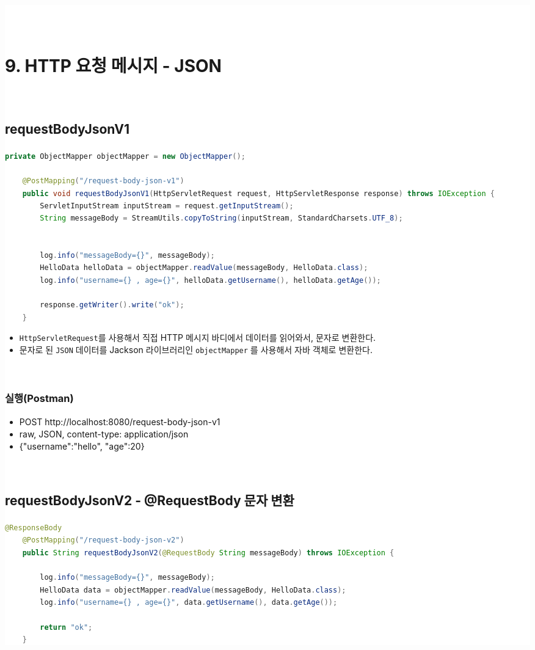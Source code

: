 <br><br>

# __9. HTTP 요청 메시지 - JSON__

<br>

## __requestBodyJsonV1__

```java
private ObjectMapper objectMapper = new ObjectMapper();

    @PostMapping("/request-body-json-v1")
    public void requestBodyJsonV1(HttpServletRequest request, HttpServletResponse response) throws IOException {
        ServletInputStream inputStream = request.getInputStream();
        String messageBody = StreamUtils.copyToString(inputStream, StandardCharsets.UTF_8);


        log.info("messageBody={}", messageBody);
        HelloData helloData = objectMapper.readValue(messageBody, HelloData.class);
        log.info("username={} , age={}", helloData.getUsername(), helloData.getAge());

        response.getWriter().write("ok");
    }
```

- `HttpServletRequest`를 사용해서 직접 HTTP 메시지 바디에서 데이터를 읽어와서, 문자로 변환한다.
- 문자로 된 `JSON` 데이터를 Jackson 라이브러리인 `objectMapper` 를 사용해서 자바 객체로 변환한다.

<br>

### __실행(Postman)__
- POST http://localhost:8080/request-body-json-v1
- raw, JSON, content-type: application/json
- {"username":"hello", "age":20}

<br>

## __requestBodyJsonV2 - @RequestBody 문자 변환__

```java
@ResponseBody
    @PostMapping("/request-body-json-v2")
    public String requestBodyJsonV2(@RequestBody String messageBody) throws IOException {

        log.info("messageBody={}", messageBody);
        HelloData data = objectMapper.readValue(messageBody, HelloData.class);
        log.info("username={} , age={}", data.getUsername(), data.getAge());

        return "ok";
    }
```
